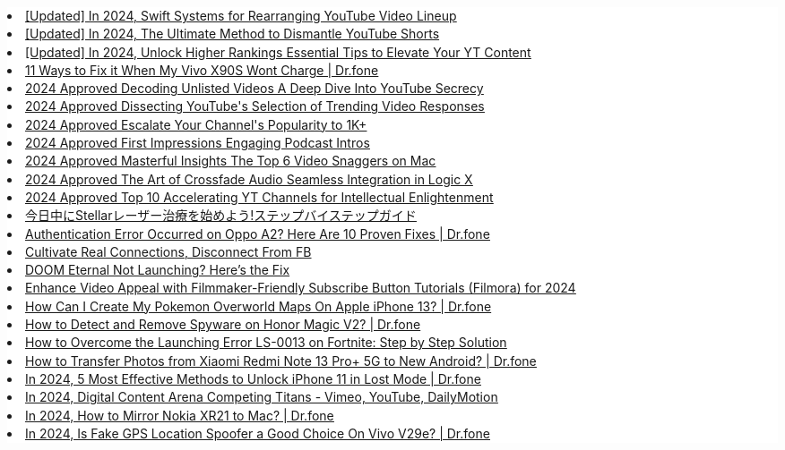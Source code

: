 <li><a href="https://youtube-sure.techidaily.com/ed-in-2024-swift-systems-for-rearranging-youtube-video-lineup/"><u>[Updated] In 2024, Swift Systems for Rearranging YouTube Video Lineup</u></a></li>
<li><a href="https://youtube-sure.techidaily.com/ed-in-2024-the-ultimate-method-to-dismantle-youtube-shorts/"><u>[Updated] In 2024, The Ultimate Method to Dismantle YouTube Shorts</u></a></li>
<li><a href="https://youtube-sure.techidaily.com/ed-in-2024-unlock-higher-rankings-essential-tips-to-elevate-your-yt-content/"><u>[Updated] In 2024, Unlock Higher Rankings Essential Tips to Elevate Your YT Content</u></a></li>
<li><a href="https://howto.techidaily.com/11-ways-to-fix-it-when-my-vivo-x90s-wont-charge-drfone-by-drfone-fix-android-problems-fix-android-problems/"><u>11 Ways to Fix it When My Vivo X90S Wont Charge | Dr.fone</u></a></li>
<li><a href="https://youtube-sure.techidaily.com/approved-decoding-unlisted-videos-a-deep-dive-into-youtube-secrecy/"><u>2024 Approved Decoding Unlisted Videos A Deep Dive Into YouTube Secrecy</u></a></li>
<li><a href="https://youtube-video-recordings.techidaily.com/2024-approved-dissecting-youtubes-selection-of-trending-video-responses/"><u>2024 Approved Dissecting YouTube's Selection of Trending Video Responses</u></a></li>
<li><a href="https://youtube-sure.techidaily.com/approved-escalate-your-channels-popularity-to-1kplus/"><u>2024 Approved Escalate Your Channel's Popularity to 1K+</u></a></li>
<li><a href="https://fox-direct.techidaily.com/2024-approved-first-impressions-engaging-podcast-intros/"><u>2024 Approved First Impressions Engaging Podcast Intros</u></a></li>
<li><a href="https://video-screen-grab.techidaily.com/2024-approved-masterful-insights-the-top-6-video-snaggers-on-mac/"><u>2024 Approved Masterful Insights The Top 6 Video Snaggers on Mac</u></a></li>
<li><a href="https://some-guidance.techidaily.com/2024-approved-the-art-of-crossfade-audio-seamless-integration-in-logic-x/"><u>2024 Approved The Art of Crossfade Audio Seamless Integration in Logic X</u></a></li>
<li><a href="https://youtube-sure.techidaily.com/approved-top-10-accelerating-yt-channels-for-intellectual-enlightenment/"><u>2024 Approved Top 10 Accelerating YT Channels for Intellectual Enlightenment</u></a></li>
<li><a href="https://data-safeguard.techidaily.com/1721268119691-stellar/"><u>今日中にStellarレーザー治療を始めよう!ステップバイステップガイド</u></a></li>
<li><a href="https://howto.techidaily.com/authentication-error-occurred-on-oppo-a2-here-are-10-proven-fixes-drfone-by-drfone-fix-android-problems-fix-android-problems/"><u>Authentication Error Occurred on Oppo A2? Here Are 10 Proven Fixes | Dr.fone</u></a></li>
<li><a href="https://facebook.techidaily.com/cultivate-real-connections-disconnect-from-fb/"><u>Cultivate Real Connections, Disconnect From FB</u></a></li>
<li><a href="https://program-issues.techidaily.com/doom-eternal-not-launching-heres-the-fix/"><u>DOOM Eternal Not Launching? Here’s the Fix</u></a></li>
<li><a href="https://youtube-sure.techidaily.com/ce-video-appeal-with-filmmaker-friendly-subscribe-button-tutorials-filmora-for-2024/"><u>Enhance Video Appeal with Filmmaker-Friendly Subscribe Button Tutorials (Filmora) for 2024</u></a></li>
<li><a href="https://ios-pokemon-go.techidaily.com/how-can-i-create-my-pokemon-overworld-maps-on-apple-iphone-13-drfone-by-drfone-virtual-ios/"><u>How Can I Create My Pokemon Overworld Maps On Apple iPhone 13? | Dr.fone</u></a></li>
<li><a href="https://android-location-track.techidaily.com/how-to-detect-and-remove-spyware-on-honor-magic-v2-drfone-by-drfone-virtual-android/"><u>How to Detect and Remove Spyware on Honor Magic V2? | Dr.fone</u></a></li>
<li><a href="https://win-blog.techidaily.com/how-to-overcome-the-launching-error-ls-0013-on-fortnite-step-by-step-solution/"><u>How to Overcome the Launching Error LS-0013 on Fortnite: Step by Step Solution</u></a></li>
<li><a href="https://android-transfer.techidaily.com/how-to-transfer-photos-from-xiaomi-redmi-note-13-proplus-5g-to-new-android-drfone-by-drfone-transfer-from-android-transfer-from-android/"><u>How to Transfer Photos from Xiaomi Redmi Note 13 Pro+ 5G to New Android? | Dr.fone</u></a></li>
<li><a href="https://iphone-unlock.techidaily.com/in-2024-5-most-effective-methods-to-unlock-iphone-11-in-lost-mode-drfone-by-drfone-ios/"><u>In 2024, 5 Most Effective Methods to Unlock iPhone 11 in Lost Mode | Dr.fone</u></a></li>
<li><a href="https://youtube-sure.techidaily.com/24-digital-content-arena-competing-titans-vimeo-youtube-dailymotion/"><u>In 2024, Digital Content Arena Competing Titans - Vimeo, YouTube, DailyMotion</u></a></li>
<li><a href="https://screen-mirror.techidaily.com/in-2024-how-to-mirror-nokia-xr21-to-mac-drfone-by-drfone-android/"><u>In 2024, How to Mirror Nokia XR21 to Mac? | Dr.fone</u></a></li>
<li><a href="https://phone-solutions.techidaily.com/in-2024-is-fake-gps-location-spoofer-a-good-choice-on-vivo-v29e-drfone-by-drfone-virtual-android/"><u>In 2024, Is Fake GPS Location Spoofer a Good Choice On Vivo V29e? | Dr.fone</u></a></li>